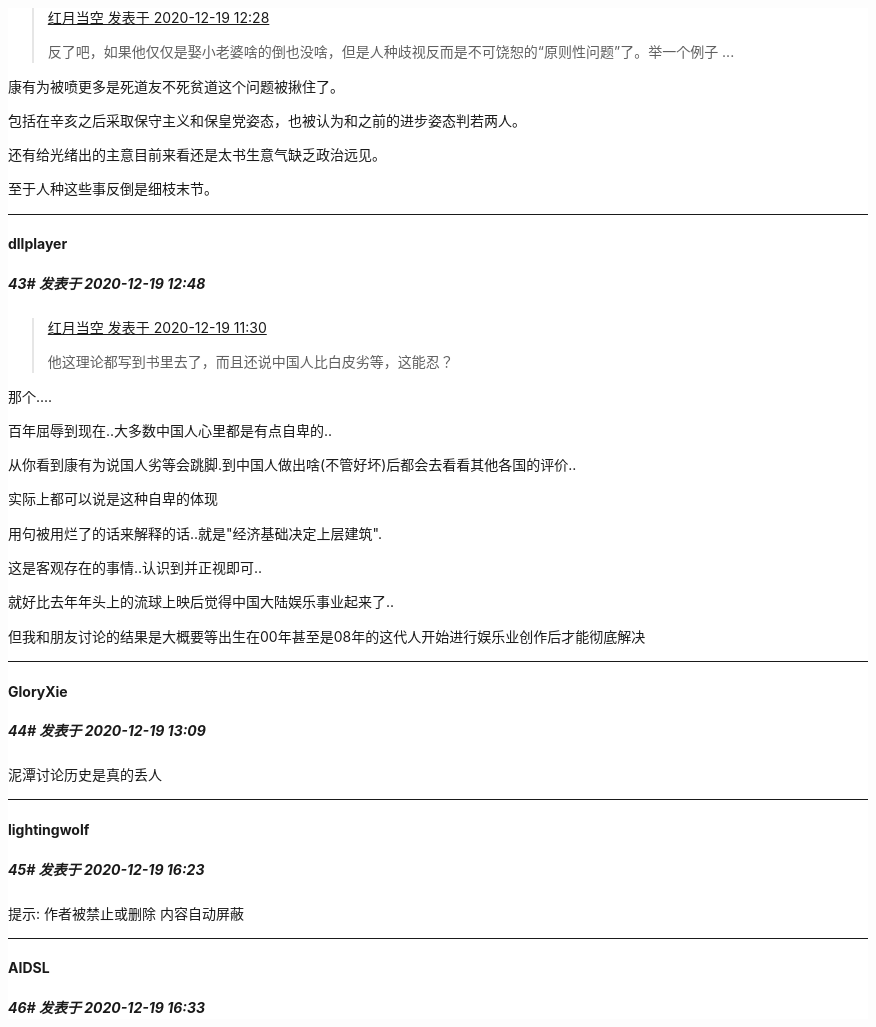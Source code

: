 <blockquote><a href="httphttps://bbs.saraba1st.com/2b/forum.php?mod=redirect&amp;goto=findpost&amp;pid=49770975&amp;ptid=1978443" target="_blank">红月当空 发表于 2020-12-19 12:28</a>

反了吧，如果他仅仅是娶小老婆啥的倒也没啥，但是人种歧视反而是不可饶恕的“原则性问题”了。举一个例子 ...</blockquote>
康有为被喷更多是死道友不死贫道这个问题被揪住了。

包括在辛亥之后采取保守主义和保皇党姿态，也被认为和之前的进步姿态判若两人。

还有给光绪出的主意目前来看还是太书生意气缺乏政治远见。


至于人种这些事反倒是细枝末节。


-----

####  dllplayer  
##### 43#       发表于 2020-12-19 12:48


<blockquote><a href="httphttps://bbs.saraba1st.com/2b/forum.php?mod=redirect&amp;goto=findpost&amp;pid=49770445&amp;ptid=1978443" target="_blank">红月当空 发表于 2020-12-19 11:30</a>

他这理论都写到书里去了，而且还说中国人比白皮劣等，这能忍？</blockquote>
那个....

百年屈辱到现在..大多数中国人心里都是有点自卑的..

从你看到康有为说国人劣等会跳脚.到中国人做出啥(不管好坏)后都会去看看其他各国的评价..

实际上都可以说是这种自卑的体现

用句被用烂了的话来解释的话..就是"经济基础决定上层建筑".

这是客观存在的事情..认识到并正视即可..

就好比去年年头上的流球上映后觉得中国大陆娱乐事业起来了..

但我和朋友讨论的结果是大概要等出生在00年甚至是08年的这代人开始进行娱乐业创作后才能彻底解决


-----

####  GloryXie  
##### 44#       发表于 2020-12-19 13:09


泥潭讨论历史是真的丢人


-----

####  lightingwolf  
##### 45#       发表于 2020-12-19 16:23

提示: 作者被禁止或删除 内容自动屏蔽


-----

####  AIDSL  
##### 46#       发表于 2020-12-19 16:33
